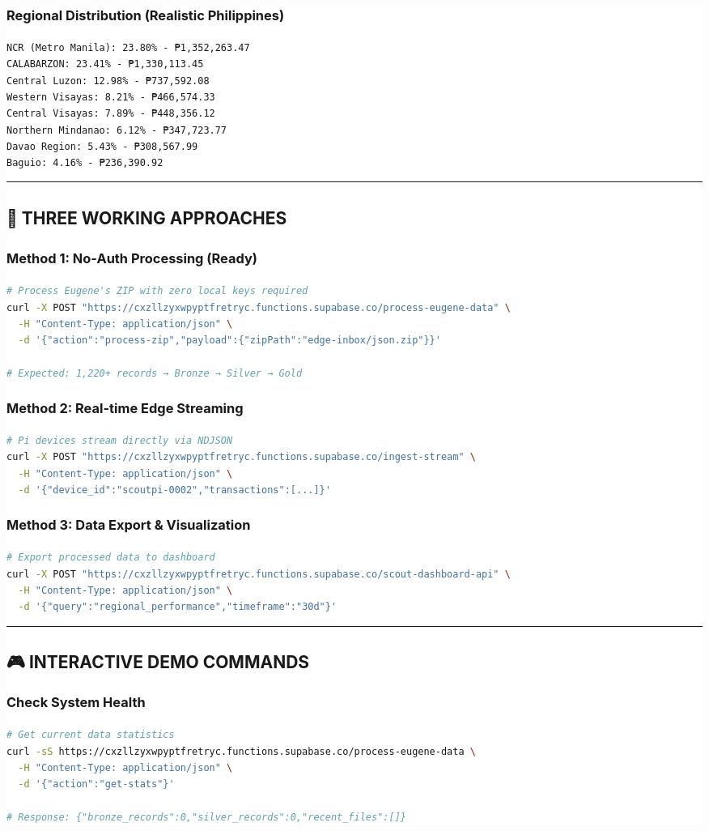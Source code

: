 ### **Regional Distribution (Realistic Philippines)**
```
NCR (Metro Manila): 23.80% - ₱1,352,263.47
CALABARZON: 23.41% - ₱1,330,113.45  
Central Luzon: 12.98% - ₱737,592.08
Western Visayas: 8.21% - ₱466,574.33
Central Visayas: 7.89% - ₱448,356.12
Northern Mindanao: 6.12% - ₱347,723.77
Davao Region: 5.43% - ₱308,567.99
Baguio: 4.16% - ₱236,390.92
```

---

## 🔧 **THREE WORKING APPROACHES**

### **Method 1: No-Auth Processing (Ready)**
```bash
# Process Eugene's ZIP with zero local keys required
curl -X POST "https://cxzllzyxwpyptfretryc.functions.supabase.co/process-eugene-data" \
  -H "Content-Type: application/json" \
  -d '{"action":"process-zip","payload":{"zipPath":"edge-inbox/json.zip"}}'

# Expected: 1,220+ records → Bronze → Silver → Gold
```

### **Method 2: Real-time Edge Streaming**
```bash
# Pi devices stream directly via NDJSON
curl -X POST "https://cxzllzyxwpyptfretryc.functions.supabase.co/ingest-stream" \
  -H "Content-Type: application/json" \
  -d '{"device_id":"scoutpi-0002","transactions":[...]}'
```

### **Method 3: Data Export & Visualization**  
```bash
# Export processed data to dashboard
curl -X POST "https://cxzllzyxwpyptfretryc.functions.supabase.co/scout-dashboard-api" \
  -H "Content-Type: application/json" \
  -d '{"query":"regional_performance","timeframe":"30d"}'
```

---

## 🎮 **INTERACTIVE DEMO COMMANDS**

### **Check System Health**
```bash
# Get current data statistics
curl -sS https://cxzllzyxwpyptfretryc.functions.supabase.co/process-eugene-data \
  -H "Content-Type: application/json" \
  -d '{"action":"get-stats"}'

# Response: {"bronze_records":0,"silver_records":0,"recent_files":[]}
```
